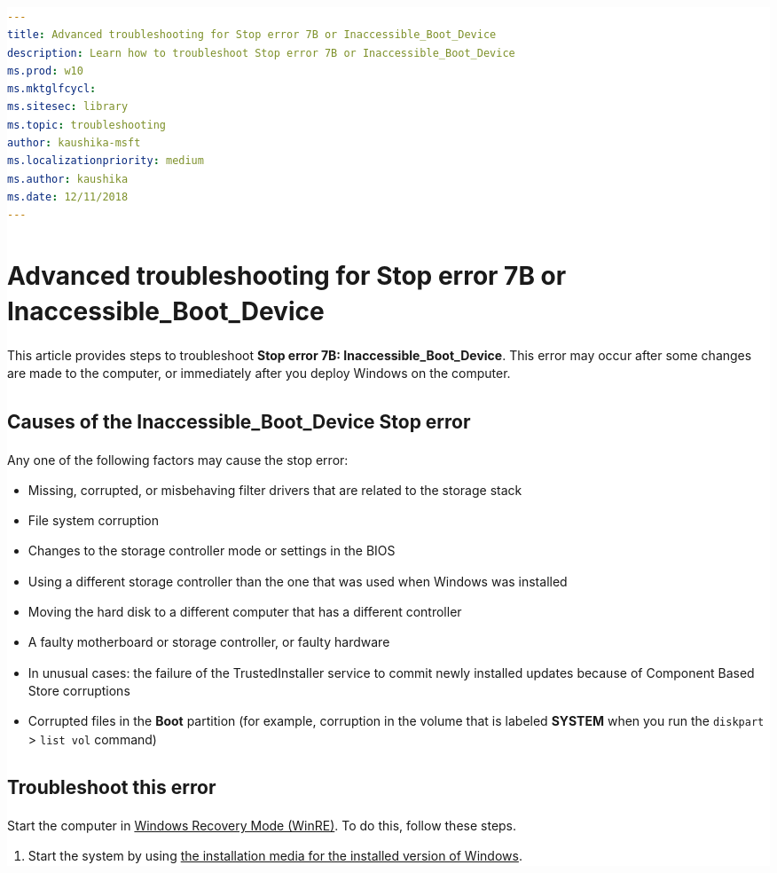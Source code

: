 ```yaml
---
title: Advanced troubleshooting for Stop error 7B or Inaccessible_Boot_Device
description: Learn how to troubleshoot Stop error 7B or Inaccessible_Boot_Device
ms.prod: w10
ms.mktglfcycl:
ms.sitesec: library
ms.topic: troubleshooting
author: kaushika-msft
ms.localizationpriority: medium
ms.author: kaushika
ms.date: 12/11/2018
---
```


# Advanced troubleshooting for Stop error 7B or Inaccessible_Boot_Device

This article provides steps to troubleshoot **Stop error 7B: Inaccessible_Boot_Device**. This error may occur after some changes are made to the computer, or immediately after you deploy Windows on the computer.

##  Causes of the  Inaccessible_Boot_Device  Stop error

Any one of the following factors may cause the stop error:

*	Missing, corrupted, or misbehaving filter drivers that are related to the storage stack

*	File system corruption

*	Changes to the storage controller mode or settings in the BIOS 

*	Using a different storage controller than the one that was used when Windows was installed

*	Moving the hard disk to a different computer that has a different controller

*	A faulty motherboard or storage controller, or faulty hardware 

*	In unusual cases: the failure of the TrustedInstaller service to commit newly installed updates because of Component Based Store corruptions

*	Corrupted files in the **Boot**  partition (for example, corruption in the volume that is labeled **SYSTEM**  when you run the `diskpart`  > `list vol`  command)

##  Troubleshoot this error

Start the computer in [Windows Recovery Mode (WinRE)](https://docs.microsoft.com/windows-hardware/manufacture/desktop/windows-recovery-environment--windows-re--technical-reference#span-identrypointsintowinrespanspan-identrypointsintowinrespanspan-identrypointsintowinrespanentry-points-into-winre). To do this, follow these steps.

1. Start the system by using [the installation media for the installed version of Windows](https://support.microsoft.com/help/15088).
